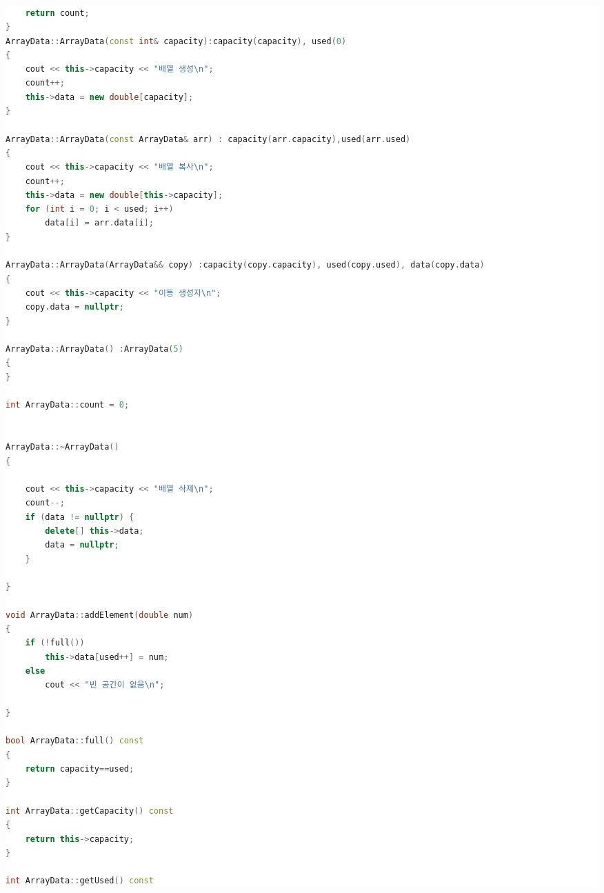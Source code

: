 ```cpp
	return count;
}
ArrayData::ArrayData(const int& capacity):capacity(capacity), used(0)
{
	cout << this->capacity << "배열 생성\n";
	count++;
	this->data = new double[capacity];
}

ArrayData::ArrayData(const ArrayData& arr) : capacity(arr.capacity),used(arr.used)
{
	cout << this->capacity << "배열 복사\n";
	count++;
	this->data = new double[this->capacity];
	for (int i = 0; i < used; i++)
		data[i] = arr.data[i];
}

ArrayData::ArrayData(ArrayData&& copy) :capacity(copy.capacity), used(copy.used), data(copy.data)
{
	cout << this->capacity << "이동 생성자\n";
	copy.data = nullptr;
}

ArrayData::ArrayData() :ArrayData(5)
{
}

int ArrayData::count = 0;


ArrayData::~ArrayData()
{
	
	cout << this->capacity << "배열 삭제\n";
	count--;
	if (data != nullptr) {
		delete[] this->data;
		data = nullptr;
	}
	
}

void ArrayData::addElement(double num)
{
	if (!full())
		this->data[used++] = num;
	else
		cout << "빈 공간이 없음\n";
		
}

bool ArrayData::full() const
{
	return capacity==used;
}

int ArrayData::getCapacity() const
{
	return this->capacity;
}

int ArrayData::getUsed() const
```